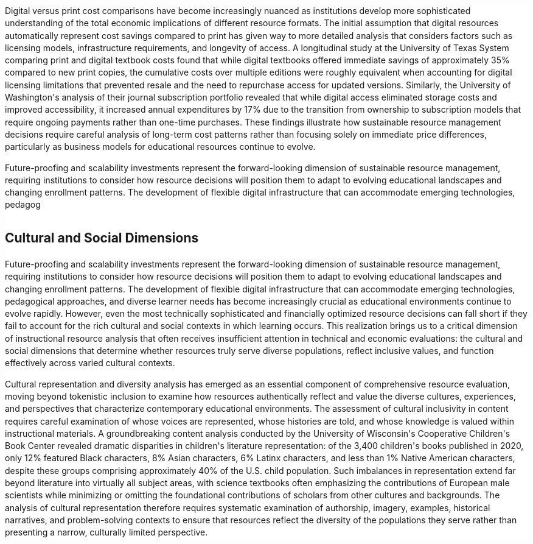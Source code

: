 Digital versus print cost comparisons have become increasingly nuanced as institutions develop more sophisticated understanding of the total economic implications of different resource formats. The initial assumption that digital resources automatically represent cost savings compared to print has given way to more detailed analysis that considers factors such as licensing models, infrastructure requirements, and longevity of access. A longitudinal study at the University of Texas System comparing print and digital textbook costs found that while digital textbooks offered immediate savings of approximately 35% compared to new print copies, the cumulative costs over multiple editions were roughly equivalent when accounting for digital licensing limitations that prevented resale and the need to repurchase access for updated versions. Similarly, the University of Washington's analysis of their journal subscription portfolio revealed that while digital access eliminated storage costs and improved accessibility, it increased annual expenditures by 17% due to the transition from ownership to subscription models that require ongoing payments rather than one-time purchases. These findings illustrate how sustainable resource management decisions require careful analysis of long-term cost patterns rather than focusing solely on immediate price differences, particularly as business models for educational resources continue to evolve.

Future-proofing and scalability investments represent the forward-looking dimension of sustainable resource management, requiring institutions to consider how resource decisions will position them to adapt to evolving educational landscapes and changing enrollment patterns. The development of flexible digital infrastructure that can accommodate emerging technologies, pedagog

## Cultural and Social Dimensions

Future-proofing and scalability investments represent the forward-looking dimension of sustainable resource management, requiring institutions to consider how resource decisions will position them to adapt to evolving educational landscapes and changing enrollment patterns. The development of flexible digital infrastructure that can accommodate emerging technologies, pedagogical approaches, and diverse learner needs has become increasingly crucial as educational environments continue to evolve rapidly. However, even the most technically sophisticated and financially optimized resource decisions can fall short if they fail to account for the rich cultural and social contexts in which learning occurs. This realization brings us to a critical dimension of instructional resource analysis that often receives insufficient attention in technical and economic evaluations: the cultural and social dimensions that determine whether resources truly serve diverse populations, reflect inclusive values, and function effectively across varied cultural contexts.

Cultural representation and diversity analysis has emerged as an essential component of comprehensive resource evaluation, moving beyond tokenistic inclusion to examine how resources authentically reflect and value the diverse cultures, experiences, and perspectives that characterize contemporary educational environments. The assessment of cultural inclusivity in content requires careful examination of whose voices are represented, whose histories are told, and whose knowledge is valued within instructional materials. A groundbreaking content analysis conducted by the University of Wisconsin's Cooperative Children's Book Center revealed dramatic disparities in children's literature representation: of the 3,400 children's books published in 2020, only 12% featured Black characters, 8% Asian characters, 6% Latinx characters, and less than 1% Native American characters, despite these groups comprising approximately 40% of the U.S. child population. Such imbalances in representation extend far beyond literature into virtually all subject areas, with science textbooks often emphasizing the contributions of European male scientists while minimizing or omitting the foundational contributions of scholars from other cultures and backgrounds. The analysis of cultural representation therefore requires systematic examination of authorship, imagery, examples, historical narratives, and problem-solving contexts to ensure that resources reflect the diversity of the populations they serve rather than presenting a narrow, culturally limited perspective.
